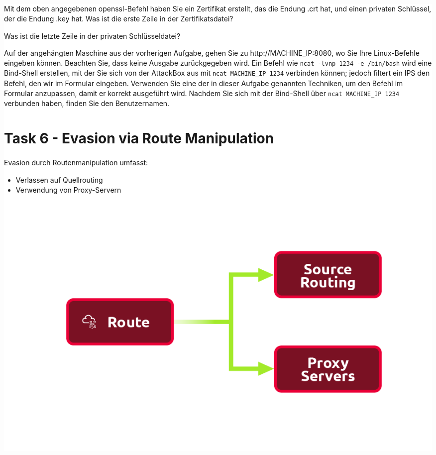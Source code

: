 Mit dem oben angegebenen openssl-Befehl haben Sie ein Zertifikat erstellt, das die Endung .crt hat, und einen privaten Schlüssel, der die Endung .key hat. Was ist die erste Zeile in der Zertifikatsdatei?
```

```

Was ist die letzte Zeile in der privaten Schlüsseldatei?
```

```

Auf der angehängten Maschine aus der vorherigen Aufgabe, gehen Sie zu http://MACHINE_IP:8080, wo Sie Ihre Linux-Befehle eingeben können. Beachten Sie, dass keine Ausgabe zurückgegeben wird. Ein Befehl wie `ncat -lvnp 1234 -e /bin/bash` wird eine Bind-Shell erstellen, mit der Sie sich von der AttackBox aus mit `ncat MACHINE_IP 1234` verbinden können; jedoch filtert ein IPS den Befehl, den wir im Formular eingeben. Verwenden Sie eine der in dieser Aufgabe genannten Techniken, um den Befehl im Formular anzupassen, damit er korrekt ausgeführt wird. Nachdem Sie sich mit der Bind-Shell über `ncat MACHINE_IP 1234` verbunden haben, finden Sie den Benutzernamen.
```

```

# Task 6 - Evasion via Route Manipulation
Evasion durch Routenmanipulation umfasst:

- Verlassen auf Quellrouting
- Verwendung von Proxy-Servern  
![2024-07-29-d0e4bdf9c029c7efa74b9962b3a42010.png](Bilder/2024-07-29-d0e4bdf9c029c7efa74b9962b3a42010.png)
